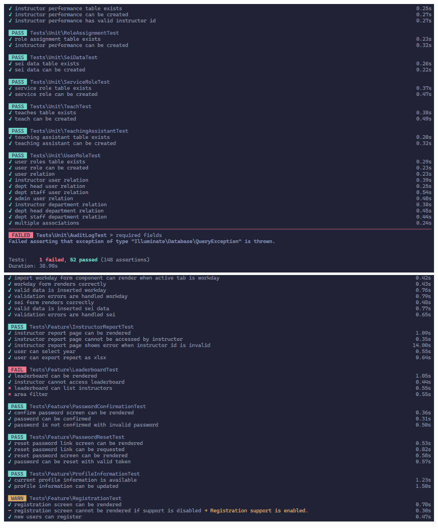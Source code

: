 ![image of test report](./testing/unit_test_july17_july19.png)
![image of test report](./testing/feature_test_july17_july19.png)
